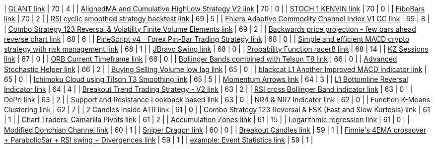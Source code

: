 | [GLANT link](https://it.tradingview.com/script/c29XeyNS-GLANT/) | 70 | 4 |
| [AlignedMA and Cumulative HighLow Strategy V2 link](https://it.tradingview.com/script/b5bVz0K1-AlignedMA-and-Cumulative-HighLow-Strategy-V2/) | 70 | 0 |
| [STOCH 1 KENVIN link](https://it.tradingview.com/script/9jRt0Z1E-STOCH-1-KENVIN/) | 70 | 0 |
| [FiboBars link](https://it.tradingview.com/script/z3Suev68-fibobars/) | 70 | 2 |
| [RSI cyclic smoothed strategy backtest link](https://it.tradingview.com/script/YNU3yQrX-RSI-cyclic-smoothed-strategy-backtest/) | 69 | 5 |
| [Ehlers Adaptive Commodity Channel Index V1 CC link](https://it.tradingview.com/script/1TIs3KgT-Ehlers-Adaptive-Commodity-Channel-Index-V1-CC/) | 69 | 8 |
| [Combo Strategy 123 Reversal & Volatility Finite Volume Elements link](https://it.tradingview.com/script/3BmNPb3v-Combo-Strategy-123-Reversal-Volatility-Finite-Volume-Elements/) | 69 | 2 |
| [Backwards price projection - few bars ahead reverse chart link](https://it.tradingview.com/script/DQDAlCGD-Backwards-price-projection-few-bars-ahead-reverse-chart/) | 68 | 6 |
| [PineScript v4 - Forex Pin-Bar Trading Strategy link](https://it.tradingview.com/script/ekUY41fE-PineScript-v4-Forex-Pin-Bar-Trading-Strategy/) | 68 | 0 |
| [Simple and efficient MACD crypto strategy with risk management link](https://it.tradingview.com/script/rMBAUANp-Simple-and-efficient-MACD-crypto-strategy-with-risk-management/) | 68 | 1 |
| [JBravo Swing link](https://it.tradingview.com/script/127zASU6-JBravo-Swing/) | 68 | 0 |
| [Probability Function racer8 link](https://it.tradingview.com/script/eGgunBer-Probability-Function-racer8/) | 68 | 14 |
| [KZ Sessions link](https://it.tradingview.com/script/C2vtvS1E-KZ-Sessions/) | 67 | 0 |
| [ORB Current Timeframe link](https://it.tradingview.com/script/6NhMG1pP-ORB-Current-Timeframe/) | 66 | 0 |
| [Bollinger Bands combined with Telson T8 link](https://it.tradingview.com/script/qg5OZScY-Bollinger-Bands-combined-with-Telson-T8/) | 66 | 0 |
| [Advanced Stochastic Helper link](https://it.tradingview.com/script/1bHeIRN1/) | 66 | 2 |
| [Buying Selling Volume low lag link](https://it.tradingview.com/script/n26CVhvz-Buying-Selling-Volume-low-lag/) | 65 | 0 |
| [blackcat L1 Another Improved MACD Indicator link](https://it.tradingview.com/script/TE7TsRXx-blackcat-L1-Another-Improved-MACD-Indicator/) | 65 | 0 |
| [Ichimoku Cloud using Tilson T3 Smoothing link](https://it.tradingview.com/script/VJ63XKB4-Ichimoku-Cloud-using-Tilson-T3-Smoothing/) | 65 | 5 |
| [Momentum Arrows link](https://it.tradingview.com/script/jvrpnovZ-Momentum-Arrows/) | 64 | 3 |
| [L1 Bottomline Reversal Indicator link](https://it.tradingview.com/script/1d5nYYDs-L1-Bottomline-Reversal-Indicator/) | 64 | 4 |
| [Breakout Trend Trading Strategy - V2 link](https://it.tradingview.com/script/w5LHTJo4-Breakout-Trend-Trading-Strategy-V2/) | 63 | 2 |
| [RSI cross Bollinger Band indicator link](https://it.tradingview.com/script/Ku64p8gv-RSI-cross-Bollinger-Band-indicator/) | 63 | 0 |
| [DePri link](https://it.tradingview.com/script/KQdPnf4B-DePri/) | 63 | 2 |
| [Support and Resistance Lookback based link](https://it.tradingview.com/script/58YNCo7F-Support-and-Resistance-Lookback-based/) | 63 | 0 |
| [NR4 & NR7 Indicator link](https://it.tradingview.com/script/pXcafX0I-NR4-NR7-Indicator/) | 62 | 0 |
| [Function K-Means Clustering link](https://it.tradingview.com/script/d8cGTmtx-Function-K-Means-Clustering/) | 62 | 7 |
| [2 Candles Inside ATR link](https://it.tradingview.com/script/XapES4Q6-2-Candles-Inside-ATR/) | 61 | 0 |
| [Combo Strategy 123 Reversal & FSK (Fast and Slow Kurtosis) link](https://it.tradingview.com/script/4Wv0PiIa-Combo-Strategy-123-Reversal-FSK-Fast-and-Slow-Kurtosis/) | 61 | 1 |
| [Chart Traders: Camarilla Pivots link](https://it.tradingview.com/script/B8yru1Iz-Chart-Traders-Camarilla-Pivots/) | 61 | 2 |
| [Accumulation Zones link](https://it.tradingview.com/script/xGeNkFby-Accumulation-Zones/) | 61 | 15 |
| [Logarithmic regression link](https://it.tradingview.com/script/GaJ9GTCq-Logarithmic-regression/) | 61 | 0 |
| [Modified Donchian Channel link](https://it.tradingview.com/script/QzGzI2Ev-Modified-Donchian-Channel/) | 60 | 1 |
| [Sniper  Dragon link](https://it.tradingview.com/script/SAn9snxj/) | 60 | 0 |
| [Breakout Candles link](https://it.tradingview.com/script/QHaEWUmg-Breakout-Candles/) | 59 | 1 |
| [Finnie's 4EMA crossover + ParabolicSar + RSI swing + Divergences link](https://it.tradingview.com/script/R6VHHZ44-Finnie-s-4EMA-crossover-ParabolicSar-RSI-swing-Divergences/) | 59 | 1 |
| [example: Event Statistics link](https://it.tradingview.com/script/qK7Ko9Ff-example-Event-Statistics/) | 59 | 1 |